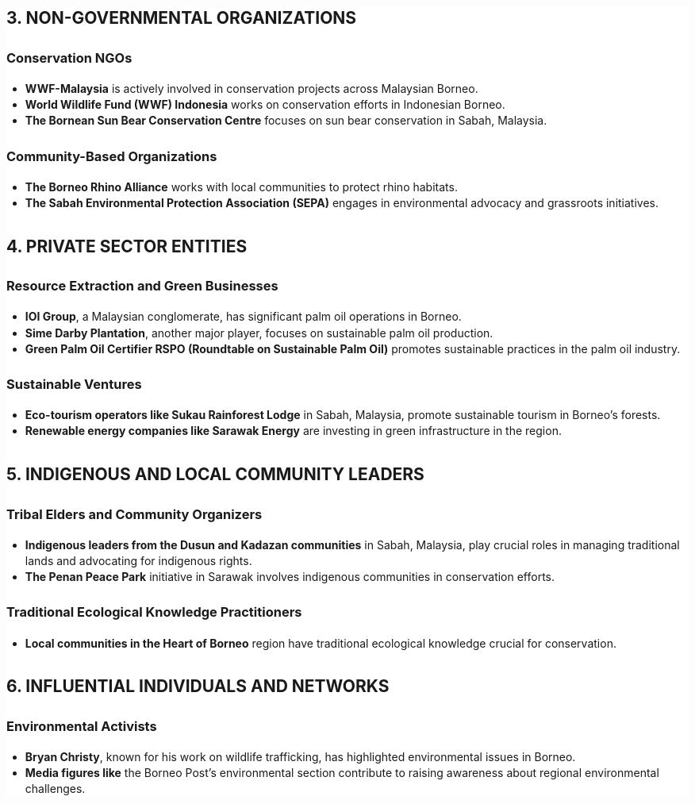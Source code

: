 ## 3. NON-GOVERNMENTAL ORGANIZATIONS

### Conservation NGOs

- **WWF-Malaysia** is actively involved in conservation projects across Malaysian Borneo.
- **World Wildlife Fund (WWF) Indonesia** works on conservation efforts in Indonesian Borneo.
- **The Bornean Sun Bear Conservation Centre** focuses on sun bear conservation in Sabah, Malaysia.

### Community-Based Organizations

- **The Borneo Rhino Alliance** works with local communities to protect rhino habitats.
- **The Sabah Environmental Protection Association (SEPA)** engages in environmental advocacy and grassroots initiatives.

## 4. PRIVATE SECTOR ENTITIES

### Resource Extraction and Green Businesses

- **IOI Group**, a Malaysian conglomerate, has significant palm oil operations in Borneo.
- **Sime Darby Plantation**, another major player, focuses on sustainable palm oil production.
- **Green Palm Oil Certifier RSPO (Roundtable on Sustainable Palm Oil)** promotes sustainable practices in the palm oil industry.

### Sustainable Ventures

- **Eco-tourism operators like Sukau Rainforest Lodge** in Sabah, Malaysia, promote sustainable tourism in Borneo’s forests.
- **Renewable energy companies like Sarawak Energy** are investing in green infrastructure in the region.

## 5. INDIGENOUS AND LOCAL COMMUNITY LEADERS

### Tribal Elders and Community Organizers

- **Indigenous leaders from the Dusun and Kadazan communities** in Sabah, Malaysia, play crucial roles in managing traditional lands and advocating for indigenous rights.
- **The Penan Peace Park** initiative in Sarawak involves indigenous communities in conservation efforts.

### Traditional Ecological Knowledge Practitioners

- **Local communities in the Heart of Borneo** region have traditional ecological knowledge crucial for conservation.

## 6. INFLUENTIAL INDIVIDUALS AND NETWORKS

### Environmental Activists

- **Bryan Christy**, known for his work on wildlife trafficking, has highlighted environmental issues in Borneo.
- **Media figures like** the Borneo Post’s environmental section contribute to raising awareness about regional environmental challenges.
